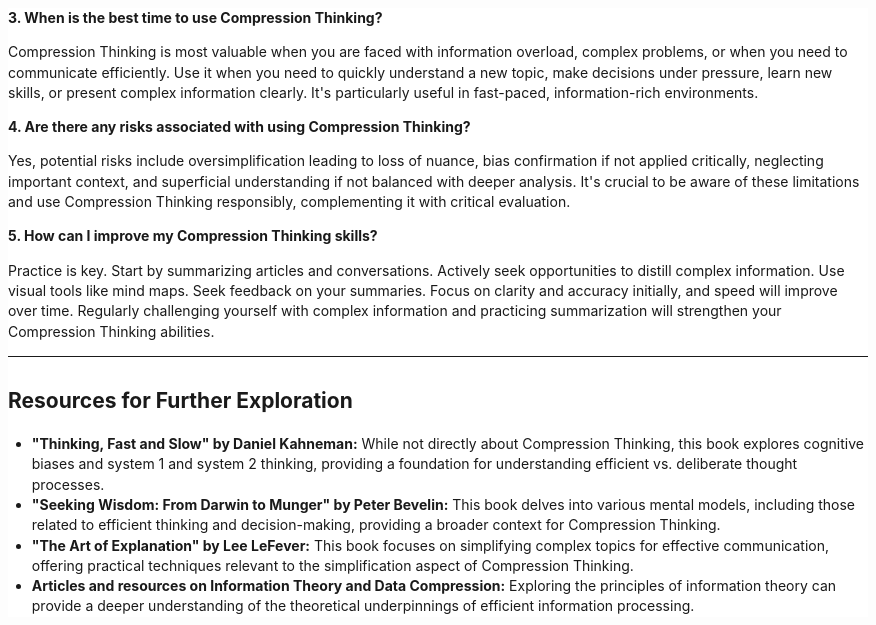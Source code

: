 **3. When is the best time to use Compression Thinking?**

Compression Thinking is most valuable when you are faced with information overload, complex problems, or when you need to communicate efficiently.  Use it when you need to quickly understand a new topic, make decisions under pressure, learn new skills, or present complex information clearly.  It's particularly useful in fast-paced, information-rich environments.

**4. Are there any risks associated with using Compression Thinking?**

Yes, potential risks include oversimplification leading to loss of nuance, bias confirmation if not applied critically, neglecting important context, and superficial understanding if not balanced with deeper analysis.  It's crucial to be aware of these limitations and use Compression Thinking responsibly, complementing it with critical evaluation.

**5. How can I improve my Compression Thinking skills?**

Practice is key.  Start by summarizing articles and conversations.  Actively seek opportunities to distill complex information.  Use visual tools like mind maps.  Seek feedback on your summaries.  Focus on clarity and accuracy initially, and speed will improve over time.  Regularly challenging yourself with complex information and practicing summarization will strengthen your Compression Thinking abilities.

---

## Resources for Further Exploration

* **"Thinking, Fast and Slow" by Daniel Kahneman:**  While not directly about Compression Thinking, this book explores cognitive biases and system 1 and system 2 thinking, providing a foundation for understanding efficient vs. deliberate thought processes.
* **"Seeking Wisdom: From Darwin to Munger" by Peter Bevelin:** This book delves into various mental models, including those related to efficient thinking and decision-making, providing a broader context for Compression Thinking.
* **"The Art of Explanation" by Lee LeFever:** This book focuses on simplifying complex topics for effective communication, offering practical techniques relevant to the simplification aspect of Compression Thinking.
* **Articles and resources on Information Theory and Data Compression:** Exploring the principles of information theory can provide a deeper understanding of the theoretical underpinnings of efficient information processing.